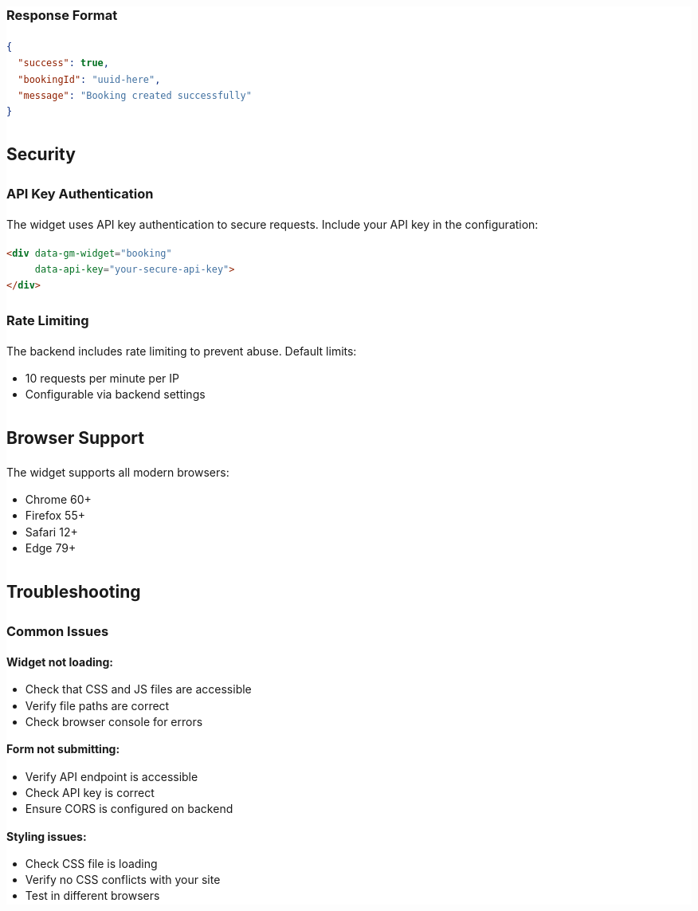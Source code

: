 ### Response Format
```json
{
  "success": true,
  "bookingId": "uuid-here",
  "message": "Booking created successfully"
}
```

## Security

### API Key Authentication
The widget uses API key authentication to secure requests. Include your API key in the configuration:

```html
<div data-gm-widget="booking"
     data-api-key="your-secure-api-key">
</div>
```

### Rate Limiting
The backend includes rate limiting to prevent abuse. Default limits:
- 10 requests per minute per IP
- Configurable via backend settings

## Browser Support

The widget supports all modern browsers:
- Chrome 60+
- Firefox 55+
- Safari 12+
- Edge 79+

## Troubleshooting

### Common Issues

**Widget not loading:**
- Check that CSS and JS files are accessible
- Verify file paths are correct
- Check browser console for errors

**Form not submitting:**
- Verify API endpoint is accessible
- Check API key is correct
- Ensure CORS is configured on backend

**Styling issues:**
- Check CSS file is loading
- Verify no CSS conflicts with your site
- Test in different browsers
